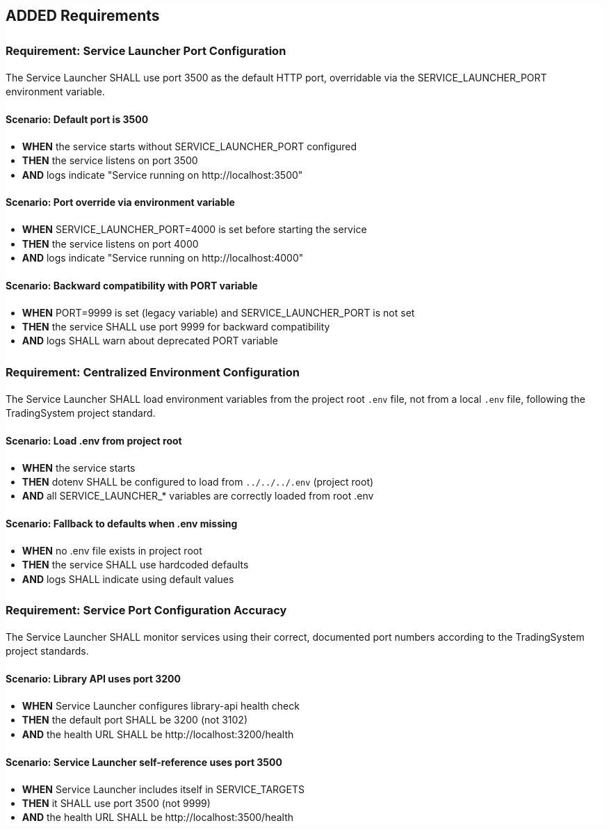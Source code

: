## ADDED Requirements

### Requirement: Service Launcher Port Configuration
The Service Launcher SHALL use port 3500 as the default HTTP port, overridable via the SERVICE_LAUNCHER_PORT environment variable.

#### Scenario: Default port is 3500
- **WHEN** the service starts without SERVICE_LAUNCHER_PORT configured
- **THEN** the service listens on port 3500
- **AND** logs indicate "Service running on http://localhost:3500"

#### Scenario: Port override via environment variable
- **WHEN** SERVICE_LAUNCHER_PORT=4000 is set before starting the service
- **THEN** the service listens on port 4000
- **AND** logs indicate "Service running on http://localhost:4000"

#### Scenario: Backward compatibility with PORT variable
- **WHEN** PORT=9999 is set (legacy variable) and SERVICE_LAUNCHER_PORT is not set
- **THEN** the service SHALL use port 9999 for backward compatibility
- **AND** logs SHALL warn about deprecated PORT variable

### Requirement: Centralized Environment Configuration
The Service Launcher SHALL load environment variables from the project root `.env` file, not from a local `.env` file, following the TradingSystem project standard.

#### Scenario: Load .env from project root
- **WHEN** the service starts
- **THEN** dotenv SHALL be configured to load from `../../../.env` (project root)
- **AND** all SERVICE_LAUNCHER_* variables are correctly loaded from root .env

#### Scenario: Fallback to defaults when .env missing
- **WHEN** no .env file exists in project root
- **THEN** the service SHALL use hardcoded defaults
- **AND** logs SHALL indicate using default values

### Requirement: Service Port Configuration Accuracy
The Service Launcher SHALL monitor services using their correct, documented port numbers according to the TradingSystem project standards.

#### Scenario: Library API uses port 3200
- **WHEN** Service Launcher configures library-api health check
- **THEN** the default port SHALL be 3200 (not 3102)
- **AND** the health URL SHALL be http://localhost:3200/health

#### Scenario: Service Launcher self-reference uses port 3500
- **WHEN** Service Launcher includes itself in SERVICE_TARGETS
- **THEN** it SHALL use port 3500 (not 9999)
- **AND** the health URL SHALL be http://localhost:3500/health
